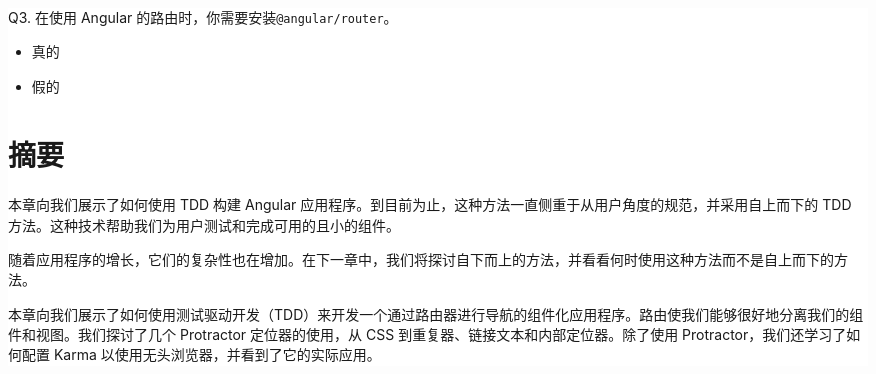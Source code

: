 Q3. 在使用 Angular 的路由时，你需要安装`@angular/router`。

+   真的

+   假的

# 摘要

本章向我们展示了如何使用 TDD 构建 Angular 应用程序。到目前为止，这种方法一直侧重于从用户角度的规范，并采用自上而下的 TDD 方法。这种技术帮助我们为用户测试和完成可用的且小的组件。

随着应用程序的增长，它们的复杂性也在增加。在下一章中，我们将探讨自下而上的方法，并看看何时使用这种方法而不是自上而下的方法。

本章向我们展示了如何使用测试驱动开发（TDD）来开发一个通过路由器进行导航的组件化应用程序。路由使我们能够很好地分离我们的组件和视图。我们探讨了几个 Protractor 定位器的使用，从 CSS 到重复器、链接文本和内部定位器。除了使用 Protractor，我们还学习了如何配置 Karma 以使用无头浏览器，并看到了它的实际应用。
